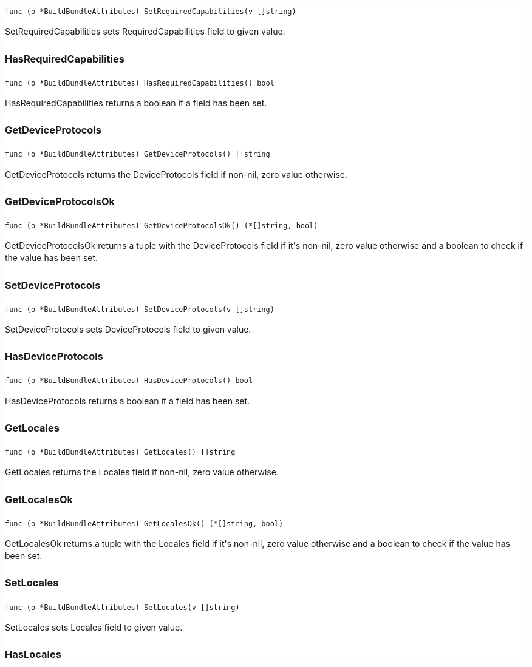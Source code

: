 `func (o *BuildBundleAttributes) SetRequiredCapabilities(v []string)`

SetRequiredCapabilities sets RequiredCapabilities field to given value.

### HasRequiredCapabilities

`func (o *BuildBundleAttributes) HasRequiredCapabilities() bool`

HasRequiredCapabilities returns a boolean if a field has been set.

### GetDeviceProtocols

`func (o *BuildBundleAttributes) GetDeviceProtocols() []string`

GetDeviceProtocols returns the DeviceProtocols field if non-nil, zero value otherwise.

### GetDeviceProtocolsOk

`func (o *BuildBundleAttributes) GetDeviceProtocolsOk() (*[]string, bool)`

GetDeviceProtocolsOk returns a tuple with the DeviceProtocols field if it's non-nil, zero value otherwise
and a boolean to check if the value has been set.

### SetDeviceProtocols

`func (o *BuildBundleAttributes) SetDeviceProtocols(v []string)`

SetDeviceProtocols sets DeviceProtocols field to given value.

### HasDeviceProtocols

`func (o *BuildBundleAttributes) HasDeviceProtocols() bool`

HasDeviceProtocols returns a boolean if a field has been set.

### GetLocales

`func (o *BuildBundleAttributes) GetLocales() []string`

GetLocales returns the Locales field if non-nil, zero value otherwise.

### GetLocalesOk

`func (o *BuildBundleAttributes) GetLocalesOk() (*[]string, bool)`

GetLocalesOk returns a tuple with the Locales field if it's non-nil, zero value otherwise
and a boolean to check if the value has been set.

### SetLocales

`func (o *BuildBundleAttributes) SetLocales(v []string)`

SetLocales sets Locales field to given value.

### HasLocales
